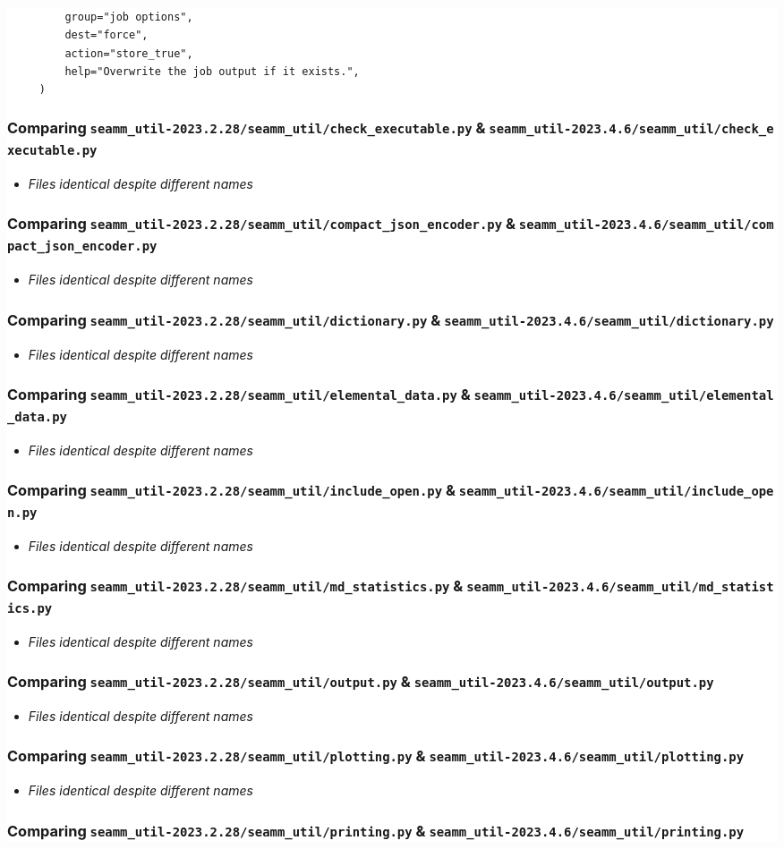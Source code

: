 ```diff
         group="job options",
         dest="force",
         action="store_true",
         help="Overwrite the job output if it exists.",
     )
```

### Comparing `seamm_util-2023.2.28/seamm_util/check_executable.py` & `seamm_util-2023.4.6/seamm_util/check_executable.py`

 * *Files identical despite different names*

### Comparing `seamm_util-2023.2.28/seamm_util/compact_json_encoder.py` & `seamm_util-2023.4.6/seamm_util/compact_json_encoder.py`

 * *Files identical despite different names*

### Comparing `seamm_util-2023.2.28/seamm_util/dictionary.py` & `seamm_util-2023.4.6/seamm_util/dictionary.py`

 * *Files identical despite different names*

### Comparing `seamm_util-2023.2.28/seamm_util/elemental_data.py` & `seamm_util-2023.4.6/seamm_util/elemental_data.py`

 * *Files identical despite different names*

### Comparing `seamm_util-2023.2.28/seamm_util/include_open.py` & `seamm_util-2023.4.6/seamm_util/include_open.py`

 * *Files identical despite different names*

### Comparing `seamm_util-2023.2.28/seamm_util/md_statistics.py` & `seamm_util-2023.4.6/seamm_util/md_statistics.py`

 * *Files identical despite different names*

### Comparing `seamm_util-2023.2.28/seamm_util/output.py` & `seamm_util-2023.4.6/seamm_util/output.py`

 * *Files identical despite different names*

### Comparing `seamm_util-2023.2.28/seamm_util/plotting.py` & `seamm_util-2023.4.6/seamm_util/plotting.py`

 * *Files identical despite different names*

### Comparing `seamm_util-2023.2.28/seamm_util/printing.py` & `seamm_util-2023.4.6/seamm_util/printing.py`

